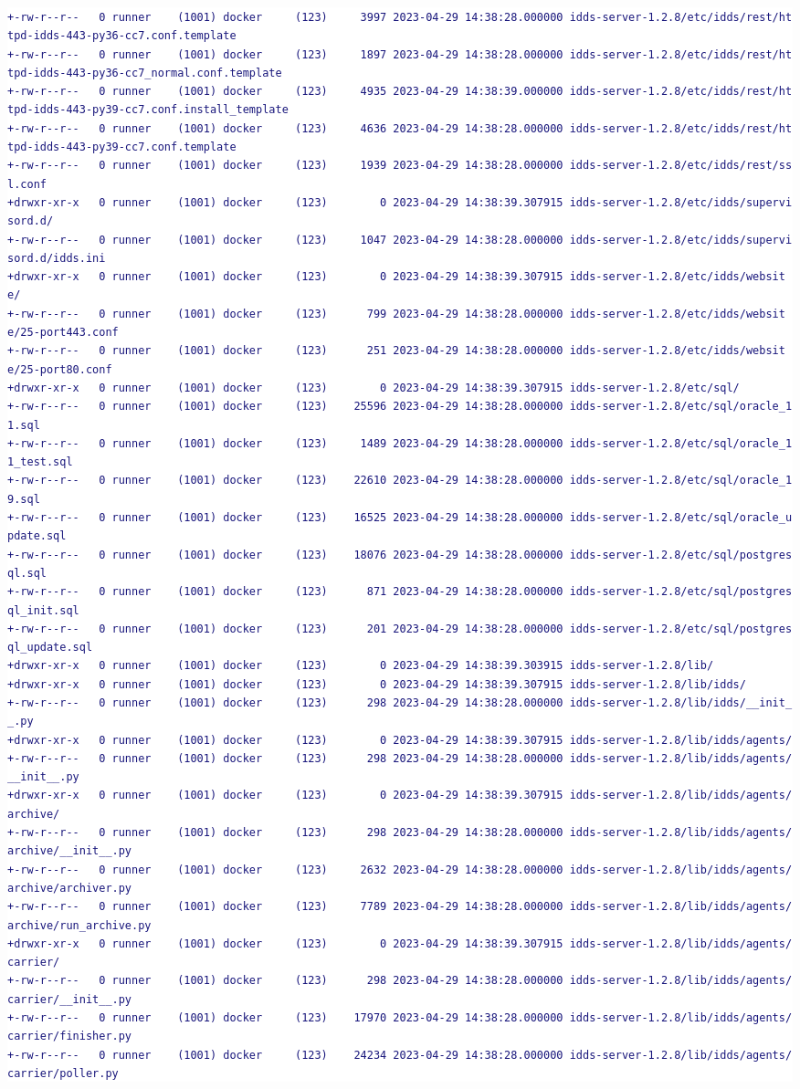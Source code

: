 ```diff
+-rw-r--r--   0 runner    (1001) docker     (123)     3997 2023-04-29 14:38:28.000000 idds-server-1.2.8/etc/idds/rest/httpd-idds-443-py36-cc7.conf.template
+-rw-r--r--   0 runner    (1001) docker     (123)     1897 2023-04-29 14:38:28.000000 idds-server-1.2.8/etc/idds/rest/httpd-idds-443-py36-cc7_normal.conf.template
+-rw-r--r--   0 runner    (1001) docker     (123)     4935 2023-04-29 14:38:39.000000 idds-server-1.2.8/etc/idds/rest/httpd-idds-443-py39-cc7.conf.install_template
+-rw-r--r--   0 runner    (1001) docker     (123)     4636 2023-04-29 14:38:28.000000 idds-server-1.2.8/etc/idds/rest/httpd-idds-443-py39-cc7.conf.template
+-rw-r--r--   0 runner    (1001) docker     (123)     1939 2023-04-29 14:38:28.000000 idds-server-1.2.8/etc/idds/rest/ssl.conf
+drwxr-xr-x   0 runner    (1001) docker     (123)        0 2023-04-29 14:38:39.307915 idds-server-1.2.8/etc/idds/supervisord.d/
+-rw-r--r--   0 runner    (1001) docker     (123)     1047 2023-04-29 14:38:28.000000 idds-server-1.2.8/etc/idds/supervisord.d/idds.ini
+drwxr-xr-x   0 runner    (1001) docker     (123)        0 2023-04-29 14:38:39.307915 idds-server-1.2.8/etc/idds/website/
+-rw-r--r--   0 runner    (1001) docker     (123)      799 2023-04-29 14:38:28.000000 idds-server-1.2.8/etc/idds/website/25-port443.conf
+-rw-r--r--   0 runner    (1001) docker     (123)      251 2023-04-29 14:38:28.000000 idds-server-1.2.8/etc/idds/website/25-port80.conf
+drwxr-xr-x   0 runner    (1001) docker     (123)        0 2023-04-29 14:38:39.307915 idds-server-1.2.8/etc/sql/
+-rw-r--r--   0 runner    (1001) docker     (123)    25596 2023-04-29 14:38:28.000000 idds-server-1.2.8/etc/sql/oracle_11.sql
+-rw-r--r--   0 runner    (1001) docker     (123)     1489 2023-04-29 14:38:28.000000 idds-server-1.2.8/etc/sql/oracle_11_test.sql
+-rw-r--r--   0 runner    (1001) docker     (123)    22610 2023-04-29 14:38:28.000000 idds-server-1.2.8/etc/sql/oracle_19.sql
+-rw-r--r--   0 runner    (1001) docker     (123)    16525 2023-04-29 14:38:28.000000 idds-server-1.2.8/etc/sql/oracle_update.sql
+-rw-r--r--   0 runner    (1001) docker     (123)    18076 2023-04-29 14:38:28.000000 idds-server-1.2.8/etc/sql/postgresql.sql
+-rw-r--r--   0 runner    (1001) docker     (123)      871 2023-04-29 14:38:28.000000 idds-server-1.2.8/etc/sql/postgresql_init.sql
+-rw-r--r--   0 runner    (1001) docker     (123)      201 2023-04-29 14:38:28.000000 idds-server-1.2.8/etc/sql/postgresql_update.sql
+drwxr-xr-x   0 runner    (1001) docker     (123)        0 2023-04-29 14:38:39.303915 idds-server-1.2.8/lib/
+drwxr-xr-x   0 runner    (1001) docker     (123)        0 2023-04-29 14:38:39.307915 idds-server-1.2.8/lib/idds/
+-rw-r--r--   0 runner    (1001) docker     (123)      298 2023-04-29 14:38:28.000000 idds-server-1.2.8/lib/idds/__init__.py
+drwxr-xr-x   0 runner    (1001) docker     (123)        0 2023-04-29 14:38:39.307915 idds-server-1.2.8/lib/idds/agents/
+-rw-r--r--   0 runner    (1001) docker     (123)      298 2023-04-29 14:38:28.000000 idds-server-1.2.8/lib/idds/agents/__init__.py
+drwxr-xr-x   0 runner    (1001) docker     (123)        0 2023-04-29 14:38:39.307915 idds-server-1.2.8/lib/idds/agents/archive/
+-rw-r--r--   0 runner    (1001) docker     (123)      298 2023-04-29 14:38:28.000000 idds-server-1.2.8/lib/idds/agents/archive/__init__.py
+-rw-r--r--   0 runner    (1001) docker     (123)     2632 2023-04-29 14:38:28.000000 idds-server-1.2.8/lib/idds/agents/archive/archiver.py
+-rw-r--r--   0 runner    (1001) docker     (123)     7789 2023-04-29 14:38:28.000000 idds-server-1.2.8/lib/idds/agents/archive/run_archive.py
+drwxr-xr-x   0 runner    (1001) docker     (123)        0 2023-04-29 14:38:39.307915 idds-server-1.2.8/lib/idds/agents/carrier/
+-rw-r--r--   0 runner    (1001) docker     (123)      298 2023-04-29 14:38:28.000000 idds-server-1.2.8/lib/idds/agents/carrier/__init__.py
+-rw-r--r--   0 runner    (1001) docker     (123)    17970 2023-04-29 14:38:28.000000 idds-server-1.2.8/lib/idds/agents/carrier/finisher.py
+-rw-r--r--   0 runner    (1001) docker     (123)    24234 2023-04-29 14:38:28.000000 idds-server-1.2.8/lib/idds/agents/carrier/poller.py
```